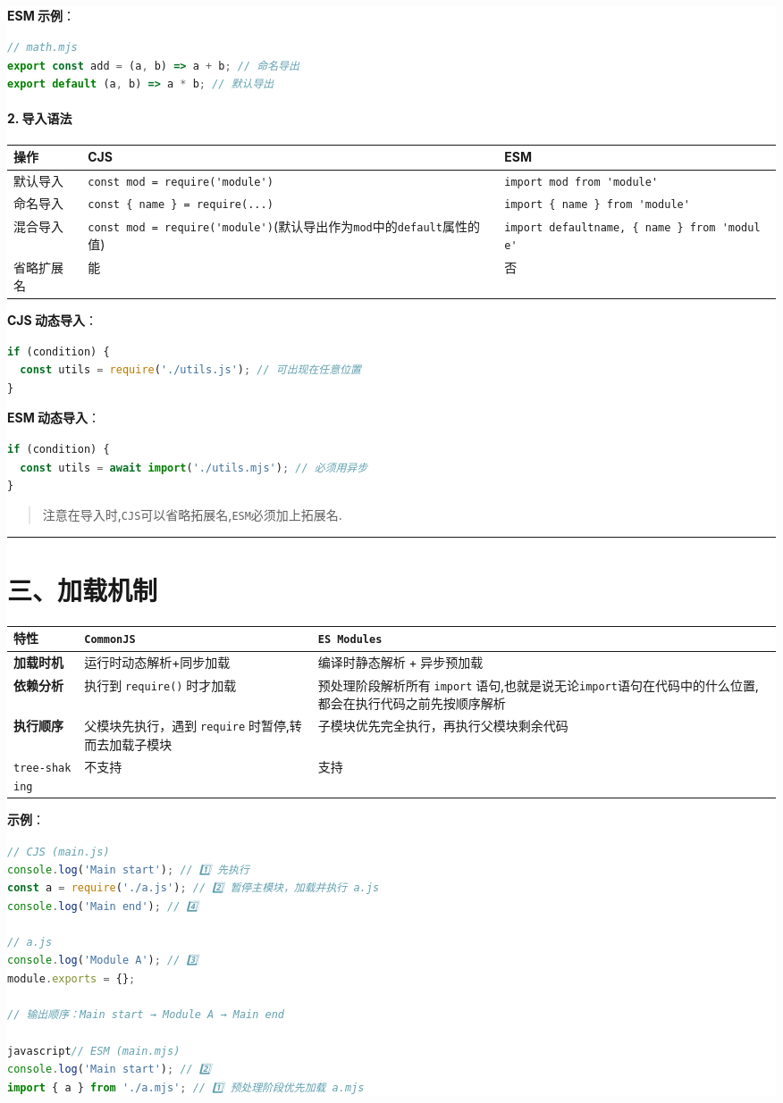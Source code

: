 **ESM 示例**：

```js
// math.mjs
export const add = (a, b) => a + b; // 命名导出
export default (a, b) => a * b; // 默认导出
```

#### 2. 导入语法

| **操作**   | **CJS**                                                      | **ESM**                                      |
| :--------- | :----------------------------------------------------------- | :------------------------------------------- |
| 默认导入   | `const mod = require('module')`                              | `import mod from 'module'`                   |
| 命名导入   | `const { name } = require(...)`                              | `import { name } from 'module'`              |
| 混合导入   | `const mod = require('module')`(默认导出作为`mod`中的`default`属性的值) | `import defaultname, { name } from 'module'` |
| 省略扩展名 | 能                                                           | 否                                           |

**CJS 动态导入**：

```js
if (condition) {
  const utils = require('./utils.js'); // 可出现在任意位置
}
```

**ESM 动态导入**：

```js
if (condition) {
  const utils = await import('./utils.mjs'); // 必须用异步
}
```

> 注意在导入时,`CJS`可以省略拓展名,`ESM`必须加上拓展名.

------


# 三、加载机制

| **特性**       | **`CommonJS`**                                       | **`ES Modules`**                                             |
| :------------- | :--------------------------------------------------- | :----------------------------------------------------------- |
| **加载时机**   | 运行时动态解析+同步加载                              | 编译时静态解析 + 异步预加载                                  |
| **依赖分析**   | 执行到 `require()` 时才加载                          | 预处理阶段解析所有 `import` 语句,也就是说无论`import`语句在代码中的什么位置,都会在执行代码之前先按顺序解析 |
| **执行顺序**   | 父模块先执行，遇到 `require` 时暂停,转而去加载子模块 | 子模块优先完全执行，再执行父模块剩余代码                     |
| `tree-shaking` | 不支持                                               | 支持                                                         |

**示例**：

```js
// CJS (main.js)
console.log('Main start'); // 1️⃣ 先执行
const a = require('./a.js'); // 2️⃣ 暂停主模块，加载并执行 a.js
console.log('Main end'); // 4️⃣

// a.js
console.log('Module A'); // 3️⃣
module.exports = {};

// 输出顺序：Main start → Module A → Main end

javascript// ESM (main.mjs)
console.log('Main start'); // 2️⃣
import { a } from './a.mjs'; // 1️⃣ 预处理阶段优先加载 a.mjs
```